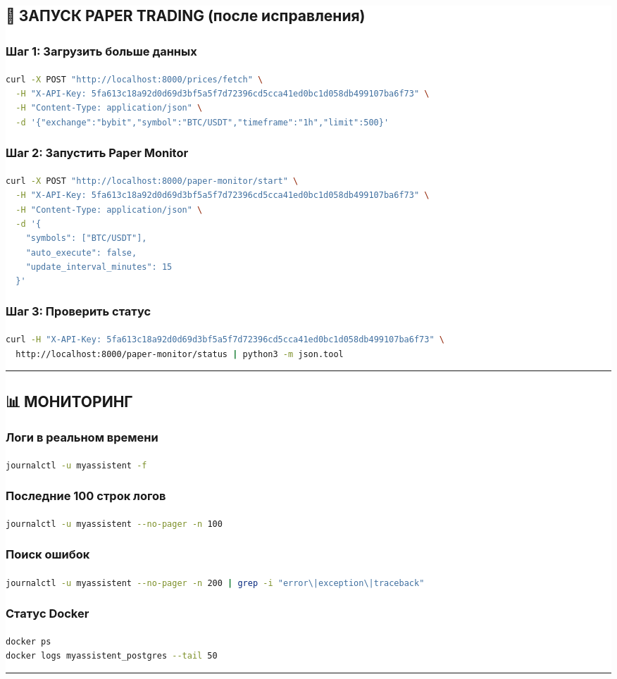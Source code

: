 
## 🚀 ЗАПУСК PAPER TRADING (после исправления)

### Шаг 1: Загрузить больше данных
```bash
curl -X POST "http://localhost:8000/prices/fetch" \
  -H "X-API-Key: 5fa613c18a92d0d69d3bf5a5f7d72396cd5cca41ed0bc1d058db499107ba6f73" \
  -H "Content-Type: application/json" \
  -d '{"exchange":"bybit","symbol":"BTC/USDT","timeframe":"1h","limit":500}'
```

### Шаг 2: Запустить Paper Monitor
```bash
curl -X POST "http://localhost:8000/paper-monitor/start" \
  -H "X-API-Key: 5fa613c18a92d0d69d3bf5a5f7d72396cd5cca41ed0bc1d058db499107ba6f73" \
  -H "Content-Type: application/json" \
  -d '{
    "symbols": ["BTC/USDT"],
    "auto_execute": false,
    "update_interval_minutes": 15
  }'
```

### Шаг 3: Проверить статус
```bash
curl -H "X-API-Key: 5fa613c18a92d0d69d3bf5a5f7d72396cd5cca41ed0bc1d058db499107ba6f73" \
  http://localhost:8000/paper-monitor/status | python3 -m json.tool
```

---

## 📊 МОНИТОРИНГ

### Логи в реальном времени
```bash
journalctl -u myassistent -f
```

### Последние 100 строк логов
```bash
journalctl -u myassistent --no-pager -n 100
```

### Поиск ошибок
```bash
journalctl -u myassistent --no-pager -n 200 | grep -i "error\|exception\|traceback"
```

### Статус Docker
```bash
docker ps
docker logs myassistent_postgres --tail 50
```

---